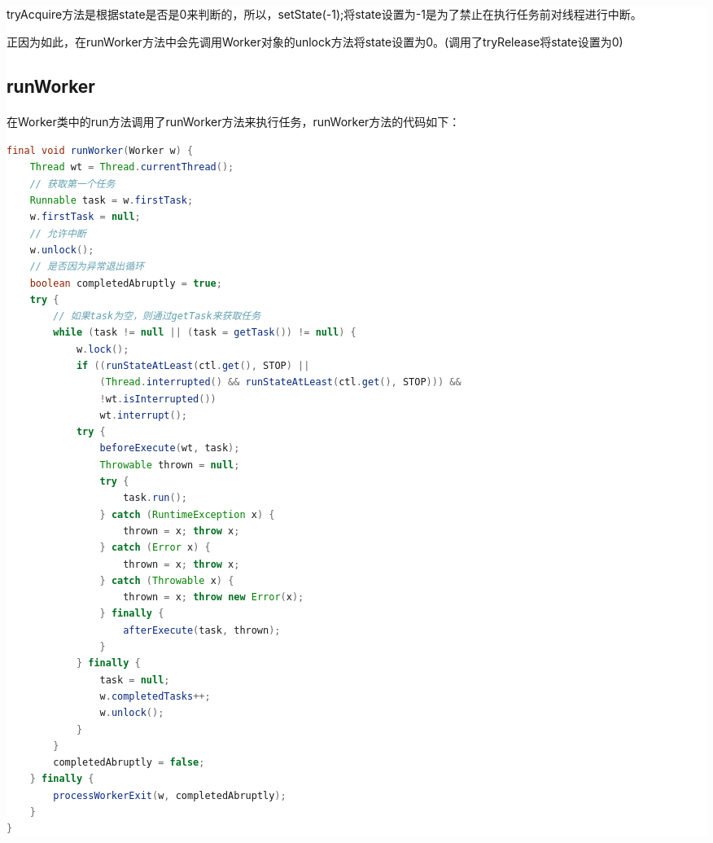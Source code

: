 tryAcquire方法是根据state是否是0来判断的，所以，setState(-1);将state设置为-1是为了禁止在执行任务前对线程进行中断。

正因为如此，在runWorker方法中会先调用Worker对象的unlock方法将state设置为0。(调用了tryRelease将state设置为0)

## runWorker

在Worker类中的run方法调用了runWorker方法来执行任务，runWorker方法的代码如下：

```java
final void runWorker(Worker w) {
    Thread wt = Thread.currentThread();
    // 获取第一个任务
    Runnable task = w.firstTask;
    w.firstTask = null;
    // 允许中断
    w.unlock();
    // 是否因为异常退出循环
    boolean completedAbruptly = true;
    try {
        // 如果task为空，则通过getTask来获取任务
        while (task != null || (task = getTask()) != null) {
            w.lock();
            if ((runStateAtLeast(ctl.get(), STOP) || 
                (Thread.interrupted() && runStateAtLeast(ctl.get(), STOP))) && 
                !wt.isInterrupted())
                wt.interrupt();
            try {
                beforeExecute(wt, task);
                Throwable thrown = null;
                try {
                    task.run();
                } catch (RuntimeException x) {
                    thrown = x; throw x;
                } catch (Error x) {
                    thrown = x; throw x;
                } catch (Throwable x) {
                    thrown = x; throw new Error(x);
                } finally {
                    afterExecute(task, thrown);
                }
            } finally {
                task = null;
                w.completedTasks++;
                w.unlock();
            }
        }
        completedAbruptly = false;
    } finally {
        processWorkerExit(w, completedAbruptly);
    }
}
```
